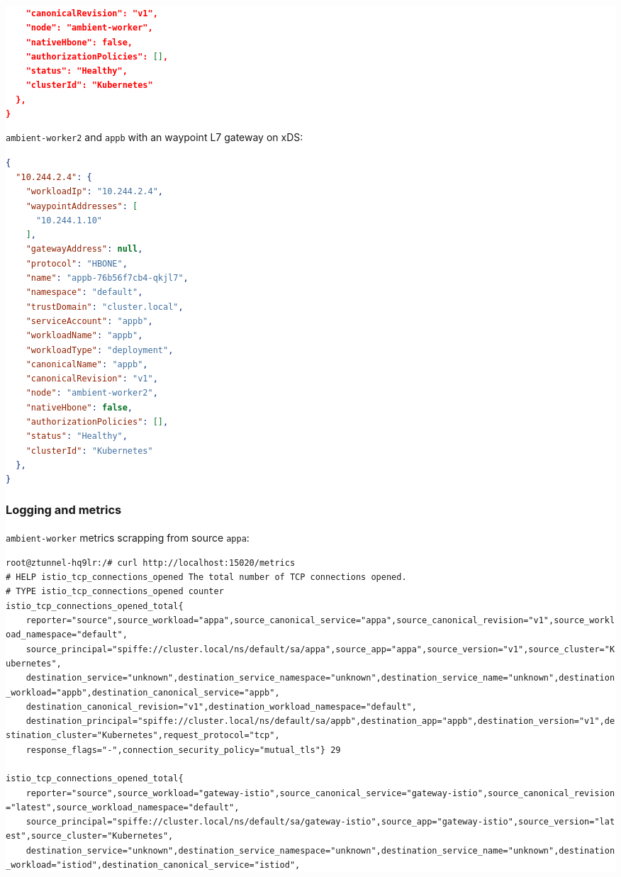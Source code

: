 ```json
    "canonicalRevision": "v1",
    "node": "ambient-worker",
    "nativeHbone": false,
    "authorizationPolicies": [],
    "status": "Healthy",
    "clusterId": "Kubernetes"
  },
}
```

`ambient-worker2` and `appb` with an waypoint L7 gateway on xDS:

```json
{
  "10.244.2.4": {
    "workloadIp": "10.244.2.4",
    "waypointAddresses": [
      "10.244.1.10"
    ],
    "gatewayAddress": null,
    "protocol": "HBONE",
    "name": "appb-76b56f7cb4-qkjl7",
    "namespace": "default",
    "trustDomain": "cluster.local",
    "serviceAccount": "appb",
    "workloadName": "appb",
    "workloadType": "deployment",
    "canonicalName": "appb",
    "canonicalRevision": "v1",
    "node": "ambient-worker2",
    "nativeHbone": false,
    "authorizationPolicies": [],
    "status": "Healthy",
    "clusterId": "Kubernetes"
  },
}
```


### Logging and metrics

`ambient-worker` metrics scrapping from source `appa`:

```shell
root@ztunnel-hq9lr:/# curl http://localhost:15020/metrics
# HELP istio_tcp_connections_opened The total number of TCP connections opened.
# TYPE istio_tcp_connections_opened counter
istio_tcp_connections_opened_total{
    reporter="source",source_workload="appa",source_canonical_service="appa",source_canonical_revision="v1",source_workload_namespace="default",
    source_principal="spiffe://cluster.local/ns/default/sa/appa",source_app="appa",source_version="v1",source_cluster="Kubernetes",
    destination_service="unknown",destination_service_namespace="unknown",destination_service_name="unknown",destination_workload="appb",destination_canonical_service="appb",
    destination_canonical_revision="v1",destination_workload_namespace="default",
    destination_principal="spiffe://cluster.local/ns/default/sa/appb",destination_app="appb",destination_version="v1",destination_cluster="Kubernetes",request_protocol="tcp",
    response_flags="-",connection_security_policy="mutual_tls"} 29

istio_tcp_connections_opened_total{
    reporter="source",source_workload="gateway-istio",source_canonical_service="gateway-istio",source_canonical_revision="latest",source_workload_namespace="default",
    source_principal="spiffe://cluster.local/ns/default/sa/gateway-istio",source_app="gateway-istio",source_version="latest",source_cluster="Kubernetes",
    destination_service="unknown",destination_service_namespace="unknown",destination_service_name="unknown",destination_workload="istiod",destination_canonical_service="istiod",
```